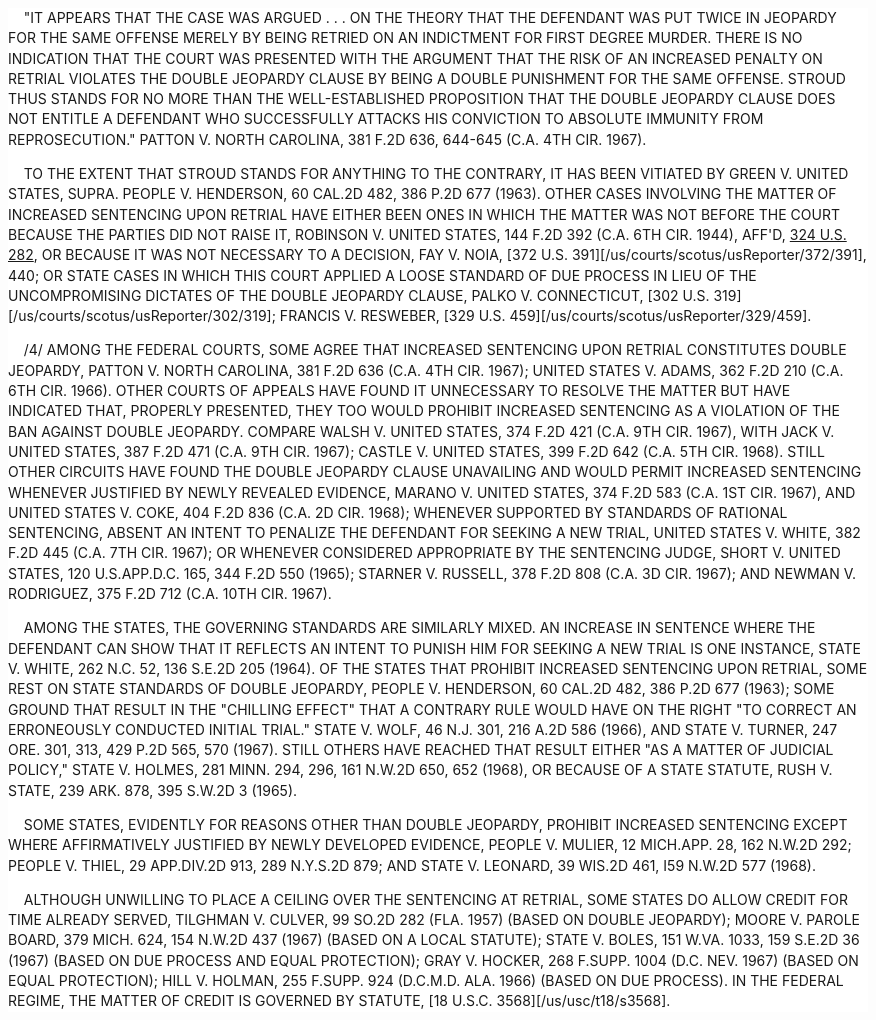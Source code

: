     "IT APPEARS THAT THE CASE WAS ARGUED . . . ON THE THEORY THAT THE DEFENDANT WAS PUT TWICE IN JEOPARDY FOR THE SAME OFFENSE MERELY BY BEING RETRIED ON AN INDICTMENT FOR FIRST DEGREE MURDER.  THERE IS NO INDICATION THAT THE COURT WAS PRESENTED WITH THE ARGUMENT THAT THE RISK OF AN INCREASED PENALTY ON RETRIAL VIOLATES THE DOUBLE JEOPARDY CLAUSE BY BEING A DOUBLE PUNISHMENT FOR THE SAME OFFENSE.  STROUD THUS STANDS FOR NO MORE THAN THE WELL-ESTABLISHED PROPOSITION THAT THE DOUBLE JEOPARDY CLAUSE DOES NOT ENTITLE A DEFENDANT WHO SUCCESSFULLY ATTACKS HIS CONVICTION TO ABSOLUTE IMMUNITY FROM REPROSECUTION."  PATTON V. NORTH CAROLINA, 381 F.2D 636, 644-645 (C.A. 4TH CIR. 1967).

    TO THE EXTENT THAT STROUD STANDS FOR ANYTHING TO THE CONTRARY, IT HAS BEEN VITIATED BY GREEN V. UNITED STATES, SUPRA.  PEOPLE V. HENDERSON, 60 CAL.2D 482, 386 P.2D 677 (1963).  OTHER CASES INVOLVING THE MATTER OF INCREASED SENTENCING UPON RETRIAL HAVE EITHER BEEN ONES IN WHICH THE MATTER WAS NOT BEFORE THE COURT BECAUSE THE PARTIES DID NOT RAISE IT, ROBINSON V. UNITED STATES, 144 F.2D 392 (C.A. 6TH CIR. 1944), AFF'D, [324 U.S. 282][/us/courts/scotus/usReporter/324/282], OR BECAUSE IT WAS NOT NECESSARY TO A DECISION, FAY V. NOIA, [372 U.S. 391][/us/courts/scotus/usReporter/372/391], 440; OR STATE CASES IN WHICH THIS COURT APPLIED A LOOSE STANDARD OF DUE PROCESS IN LIEU OF THE UNCOMPROMISING DICTATES OF THE DOUBLE JEOPARDY CLAUSE, PALKO V. CONNECTICUT, [302 U.S. 319][/us/courts/scotus/usReporter/302/319]; FRANCIS V. RESWEBER, [329 U.S. 459][/us/courts/scotus/usReporter/329/459].

    /4/  AMONG THE FEDERAL COURTS, SOME AGREE THAT INCREASED SENTENCING UPON RETRIAL CONSTITUTES DOUBLE JEOPARDY, PATTON V. NORTH CAROLINA, 381 F.2D 636 (C.A. 4TH CIR. 1967); UNITED STATES V. ADAMS, 362 F.2D 210 (C.A. 6TH CIR. 1966).  OTHER COURTS OF APPEALS HAVE FOUND IT UNNECESSARY TO RESOLVE THE MATTER BUT HAVE INDICATED THAT, PROPERLY PRESENTED, THEY TOO WOULD PROHIBIT INCREASED SENTENCING AS A VIOLATION OF THE BAN AGAINST DOUBLE JEOPARDY.  COMPARE WALSH V. UNITED STATES, 374 F.2D 421 (C.A. 9TH CIR. 1967), WITH JACK V. UNITED STATES, 387 F.2D 471 (C.A. 9TH CIR. 1967); CASTLE V. UNITED STATES, 399 F.2D 642 (C.A. 5TH CIR. 1968).  STILL OTHER CIRCUITS HAVE FOUND THE DOUBLE JEOPARDY CLAUSE UNAVAILING AND WOULD PERMIT INCREASED SENTENCING WHENEVER JUSTIFIED BY NEWLY REVEALED EVIDENCE, MARANO V. UNITED STATES, 374 F.2D 583 (C.A. 1ST CIR. 1967), AND UNITED STATES V. COKE, 404 F.2D 836 (C.A. 2D CIR. 1968); WHENEVER SUPPORTED BY STANDARDS OF RATIONAL SENTENCING, ABSENT AN INTENT TO PENALIZE THE DEFENDANT FOR SEEKING A NEW TRIAL, UNITED STATES V. WHITE, 382 F.2D 445 (C.A. 7TH CIR. 1967); OR WHENEVER CONSIDERED APPROPRIATE BY THE SENTENCING JUDGE, SHORT V. UNITED STATES, 120 U.S.APP.D.C. 165, 344 F.2D 550 (1965); STARNER V. RUSSELL, 378 F.2D 808 (C.A. 3D CIR. 1967); AND NEWMAN V. RODRIGUEZ, 375 F.2D 712 (C.A. 10TH CIR. 1967).

    AMONG THE STATES, THE GOVERNING STANDARDS ARE SIMILARLY MIXED.  AN INCREASE IN SENTENCE WHERE THE DEFENDANT CAN SHOW THAT IT REFLECTS AN INTENT TO PUNISH HIM FOR SEEKING A NEW TRIAL IS ONE INSTANCE, STATE V. WHITE, 262 N.C. 52, 136 S.E.2D 205 (1964).  OF THE STATES THAT PROHIBIT INCREASED SENTENCING UPON RETRIAL, SOME REST ON STATE STANDARDS OF DOUBLE JEOPARDY, PEOPLE V. HENDERSON, 60 CAL.2D 482, 386 P.2D 677 (1963); SOME GROUND THAT RESULT IN THE "CHILLING EFFECT" THAT A CONTRARY RULE WOULD HAVE ON THE RIGHT "TO CORRECT AN ERRONEOUSLY CONDUCTED INITIAL TRIAL."  STATE V. WOLF, 46 N.J. 301, 216 A.2D 586 (1966), AND STATE V. TURNER, 247 ORE.  301, 313, 429 P.2D 565, 570 (1967).  STILL OTHERS HAVE REACHED THAT RESULT EITHER "AS A MATTER OF JUDICIAL POLICY," STATE V. HOLMES, 281 MINN. 294, 296, 161 N.W.2D 650, 652 (1968), OR BECAUSE OF A STATE STATUTE, RUSH V. STATE, 239 ARK. 878, 395 S.W.2D 3 (1965).

    SOME STATES, EVIDENTLY FOR REASONS OTHER THAN DOUBLE JEOPARDY, PROHIBIT INCREASED SENTENCING EXCEPT WHERE AFFIRMATIVELY JUSTIFIED BY NEWLY DEVELOPED EVIDENCE, PEOPLE V. MULIER, 12 MICH.APP.  28, 162 N.W.2D 292; PEOPLE V. THIEL, 29 APP.DIV.2D 913, 289 N.Y.S.2D 879; AND STATE V. LEONARD, 39 WIS.2D 461, I59 N.W.2D 577 (1968).

    ALTHOUGH UNWILLING TO PLACE A CEILING OVER THE SENTENCING AT RETRIAL, SOME STATES DO ALLOW CREDIT FOR TIME ALREADY SERVED, TILGHMAN V. CULVER, 99 SO.2D 282 (FLA. 1957) (BASED ON DOUBLE JEOPARDY); MOORE V. PAROLE BOARD, 379 MICH. 624, 154 N.W.2D 437 (1967) (BASED ON A LOCAL STATUTE); STATE V. BOLES, 151 W.VA. 1033, 159 S.E.2D 36 (1967) (BASED ON DUE PROCESS AND EQUAL PROTECTION); GRAY V. HOCKER, 268 F.SUPP.  1004 (D.C. NEV. 1967) (BASED ON EQUAL PROTECTION); HILL V. HOLMAN, 255 F.SUPP.  924 (D.C.M.D. ALA. 1966) (BASED ON DUE PROCESS).  IN THE FEDERAL REGIME, THE MATTER OF CREDIT IS GOVERNED BY STATUTE, [18 U.S.C. 3568][/us/usc/t18/s3568].


[/us/courts/scotus/usReporter/395/711]: https://publicdocs.github.io/go/links?ns=uslm-x&ref=%2Fus%2Fcourts%2Fscotus%2FusReporter%2F395%2F711
[/us/courts/scotus/usReporter/390/905]: https://publicdocs.github.io/go/links?ns=uslm-x&ref=%2Fus%2Fcourts%2Fscotus%2FusReporter%2F390%2F905
[/us/courts/scotus/usReporter/393/922]: https://publicdocs.github.io/go/links?ns=uslm-x&ref=%2Fus%2Fcourts%2Fscotus%2FusReporter%2F393%2F922
[/us/courts/scotus/usReporter/372/335]: https://publicdocs.github.io/go/links?ns=uslm-x&ref=%2Fus%2Fcourts%2Fscotus%2FusReporter%2F372%2F335
[/us/courts/scotus/usReporter/393/932]: https://publicdocs.github.io/go/links?ns=uslm-x&ref=%2Fus%2Fcourts%2Fscotus%2FusReporter%2F393%2F932
[/us/courts/scotus/usReporter/163/662]: https://publicdocs.github.io/go/links?ns=uslm-x&ref=%2Fus%2Fcourts%2Fscotus%2FusReporter%2F163%2F662
[/us/courts/scotus/usReporter/377/463]: https://publicdocs.github.io/go/links?ns=uslm-x&ref=%2Fus%2Fcourts%2Fscotus%2FusReporter%2F377%2F463
[/us/courts/scotus/usReporter/251/15]: https://publicdocs.github.io/go/links?ns=uslm-x&ref=%2Fus%2Fcourts%2Fscotus%2FusReporter%2F251%2F15
[/us/courts/scotus/usReporter/324/282]: https://publicdocs.github.io/go/links?ns=uslm-x&ref=%2Fus%2Fcourts%2Fscotus%2FusReporter%2F324%2F282
[/us/courts/scotus/usReporter/337/241]: https://publicdocs.github.io/go/links?ns=uslm-x&ref=%2Fus%2Fcourts%2Fscotus%2FusReporter%2F337%2F241
[/us/courts/scotus/usReporter/390/570]: https://publicdocs.github.io/go/links?ns=uslm-x&ref=%2Fus%2Fcourts%2Fscotus%2FusReporter%2F390%2F570
[/us/courts/scotus/usReporter/380/609]: https://publicdocs.github.io/go/links?ns=uslm-x&ref=%2Fus%2Fcourts%2Fscotus%2FusReporter%2F380%2F609
[/us/courts/scotus/usReporter/393/483]: https://publicdocs.github.io/go/links?ns=uslm-x&ref=%2Fus%2Fcourts%2Fscotus%2FusReporter%2F393%2F483
[/us/courts/scotus/usReporter/351/12]: https://publicdocs.github.io/go/links?ns=uslm-x&ref=%2Fus%2Fcourts%2Fscotus%2FusReporter%2F351%2F12
[/us/courts/scotus/usReporter/372/353]: https://publicdocs.github.io/go/links?ns=uslm-x&ref=%2Fus%2Fcourts%2Fscotus%2FusReporter%2F372%2F353
[/us/courts/scotus/usReporter/372/477]: https://publicdocs.github.io/go/links?ns=uslm-x&ref=%2Fus%2Fcourts%2Fscotus%2FusReporter%2F372%2F477
[/us/courts/scotus/usReporter/372/487]: https://publicdocs.github.io/go/links?ns=uslm-x&ref=%2Fus%2Fcourts%2Fscotus%2FusReporter%2F372%2F487
[/us/courts/scotus/usReporter/384/305]: https://publicdocs.github.io/go/links?ns=uslm-x&ref=%2Fus%2Fcourts%2Fscotus%2FusReporter%2F384%2F305
[/us/courts/scotus/usReporter/163/662]: https://publicdocs.github.io/go/links?ns=uslm-x&ref=%2Fus%2Fcourts%2Fscotus%2FusReporter%2F163%2F662
[/us/courts/scotus/usReporter/355/184]: https://publicdocs.github.io/go/links?ns=uslm-x&ref=%2Fus%2Fcourts%2Fscotus%2FusReporter%2F355%2F184
[/us/courts/scotus/usReporter/131/176]: https://publicdocs.github.io/go/links?ns=uslm-x&ref=%2Fus%2Fcourts%2Fscotus%2FusReporter%2F131%2F176
[/us/courts/scotus/usReporter/282/304]: https://publicdocs.github.io/go/links?ns=uslm-x&ref=%2Fus%2Fcourts%2Fscotus%2FusReporter%2F282%2F304
[/us/courts/scotus/usReporter/251/15]: https://publicdocs.github.io/go/links?ns=uslm-x&ref=%2Fus%2Fcourts%2Fscotus%2FusReporter%2F251%2F15
[/us/courts/scotus/usReporter/338/552]: https://publicdocs.github.io/go/links?ns=uslm-x&ref=%2Fus%2Fcourts%2Fscotus%2FusReporter%2F338%2F552
[/us/courts/scotus/usReporter/361/416]: https://publicdocs.github.io/go/links?ns=uslm-x&ref=%2Fus%2Fcourts%2Fscotus%2FusReporter%2F361%2F416
[/us/courts/scotus/usReporter/377/463]: https://publicdocs.github.io/go/links?ns=uslm-x&ref=%2Fus%2Fcourts%2Fscotus%2FusReporter%2F377%2F463
[/us/courts/scotus/usReporter/177/155]: https://publicdocs.github.io/go/links?ns=uslm-x&ref=%2Fus%2Fcourts%2Fscotus%2FusReporter%2F177%2F155
[/us/courts/scotus/usReporter/324/282]: https://publicdocs.github.io/go/links?ns=uslm-x&ref=%2Fus%2Fcourts%2Fscotus%2FusReporter%2F324%2F282
[/us/courts/scotus/usReporter/355/184]: https://publicdocs.github.io/go/links?ns=uslm-x&ref=%2Fus%2Fcourts%2Fscotus%2FusReporter%2F355%2F184
[/us/courts/scotus/usReporter/377/463]: https://publicdocs.github.io/go/links?ns=uslm-x&ref=%2Fus%2Fcourts%2Fscotus%2FusReporter%2F377%2F463
[/us/courts/scotus/usReporter/355/184]: https://publicdocs.github.io/go/links?ns=uslm-x&ref=%2Fus%2Fcourts%2Fscotus%2FusReporter%2F355%2F184
[/us/courts/scotus/usReporter/383/116]: https://publicdocs.github.io/go/links?ns=uslm-x&ref=%2Fus%2Fcourts%2Fscotus%2FusReporter%2F383%2F116
[/us/courts/scotus/usReporter/320/264]: https://publicdocs.github.io/go/links?ns=uslm-x&ref=%2Fus%2Fcourts%2Fscotus%2FusReporter%2F320%2F264
[/us/courts/scotus/usReporter/282/304]: https://publicdocs.github.io/go/links?ns=uslm-x&ref=%2Fus%2Fcourts%2Fscotus%2FusReporter%2F282%2F304